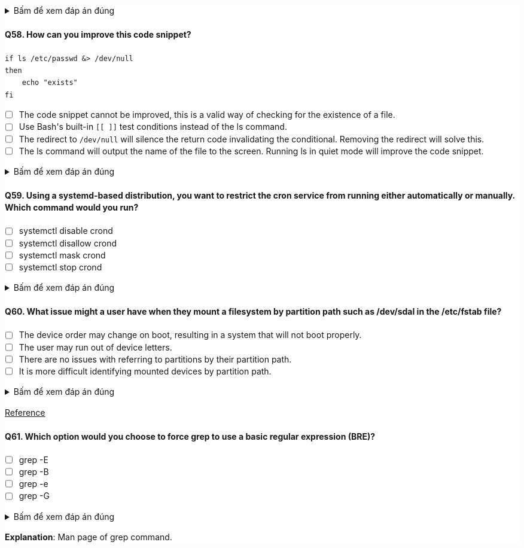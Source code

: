 <details><summary>Bấm để xem đáp án đúng</summary></details>

#### Q58. How can you improve this code snippet?

```
if ls /etc/passwd &> /dev/null
then
    echo "exists"
fi
```

- [ ] The code snippet cannot be improved, this is a valid way of checking for the existence of a file.
- [ ] Use Bash's built-in `[[ ]]` test conditions instead of the ls command.
- [ ] The redirect to `/dev/null` will silence the return code invalidating the conditional. Removing the redirect will solve this.
- [ ] The ls command will output the name of the file to the screen. Running ls in quiet mode will improve the code snippet.

<details><summary>Bấm để xem đáp án đúng</summary></details>

#### Q59. Using a systemd-based distribution, you want to restrict the cron service from running either automatically or manually. Which command would you run?

- [ ] systemctl disable crond
- [ ] systemctl disallow crond
- [ ] systemctl mask crond
- [ ] systemctl stop crond

<details><summary>Bấm để xem đáp án đúng</summary></details>

#### Q60. What issue might a user have when they mount a filesystem by partition path such as /dev/sdal in the /etc/fstab file?

- [ ] The device order may change on boot, resulting in a system that will not boot properly.
- [ ] The user may run out of device letters.
- [ ] There are no issues with referring to partitions by their partition path.
- [ ] It is more difficult identifying mounted devices by partition path.

<details><summary>Bấm để xem đáp án đúng</summary></details>

[Reference](https://access.redhat.com/discussions/6004221)

#### Q61. Which option would you choose to force grep to use a basic regular expression (BRE)?

- [ ] grep -E
- [ ] grep -B
- [ ] grep -e
- [ ] grep -G

<details><summary>Bấm để xem đáp án đúng</summary></details>

**Explanation**: Man page of grep command.
